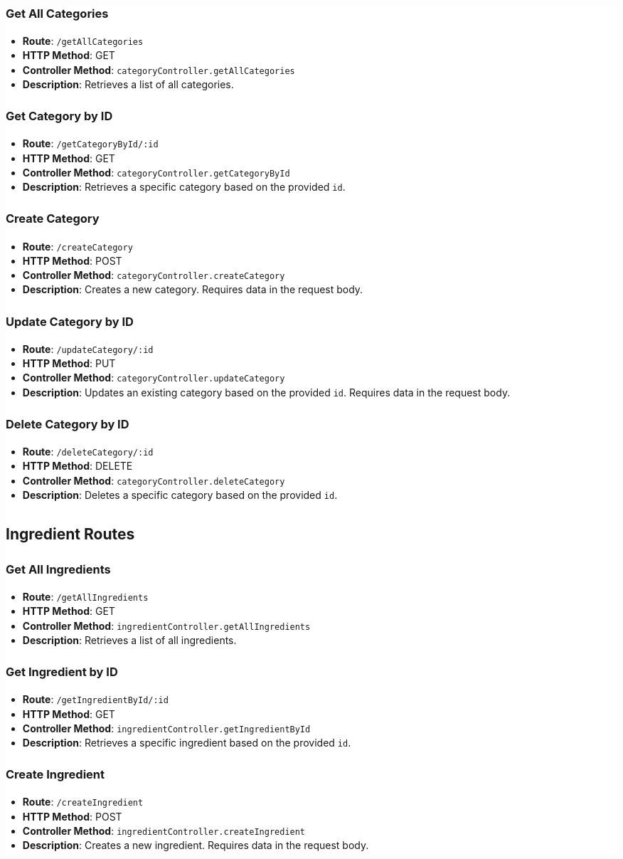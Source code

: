 ### Get All Categories
- **Route**: `/getAllCategories`
- **HTTP Method**: GET
- **Controller Method**: `categoryController.getAllCategories`
- **Description**: Retrieves a list of all categories.

### Get Category by ID
- **Route**: `/getCategoryById/:id`
- **HTTP Method**: GET
- **Controller Method**: `categoryController.getCategoryById`
- **Description**: Retrieves a specific category based on the provided `id`.

### Create Category
- **Route**: `/createCategory`
- **HTTP Method**: POST
- **Controller Method**: `categoryController.createCategory`
- **Description**: Creates a new category. Requires data in the request body.

### Update Category by ID
- **Route**: `/updateCategory/:id`
- **HTTP Method**: PUT
- **Controller Method**: `categoryController.updateCategory`
- **Description**: Updates an existing category based on the provided `id`. Requires data in the request body.

### Delete Category by ID
- **Route**: `/deleteCategory/:id`
- **HTTP Method**: DELETE
- **Controller Method**: `categoryController.deleteCategory`
- **Description**: Deletes a specific category based on the provided `id`.

## Ingredient Routes

### Get All Ingredients
- **Route**: `/getAllIngredients`
- **HTTP Method**: GET
- **Controller Method**: `ingredientController.getAllIngredients`
- **Description**: Retrieves a list of all ingredients.

### Get Ingredient by ID
- **Route**: `/getIngredientById/:id`
- **HTTP Method**: GET
- **Controller Method**: `ingredientController.getIngredientById`
- **Description**: Retrieves a specific ingredient based on the provided `id`.

### Create Ingredient
- **Route**: `/createIngredient`
- **HTTP Method**: POST
- **Controller Method**: `ingredientController.createIngredient`
- **Description**: Creates a new ingredient. Requires data in the request body.
